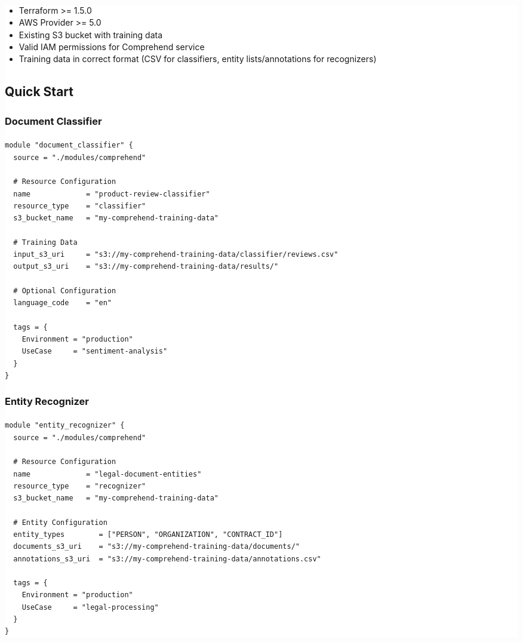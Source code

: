 - Terraform >= 1.5.0
- AWS Provider >= 5.0
- Existing S3 bucket with training data
- Valid IAM permissions for Comprehend service
- Training data in correct format (CSV for classifiers, entity lists/annotations for recognizers)

## Quick Start

### Document Classifier

```hcl
module "document_classifier" {
  source = "./modules/comprehend"

  # Resource Configuration
  name             = "product-review-classifier"
  resource_type    = "classifier"
  s3_bucket_name   = "my-comprehend-training-data"
  
  # Training Data
  input_s3_uri     = "s3://my-comprehend-training-data/classifier/reviews.csv"
  output_s3_uri    = "s3://my-comprehend-training-data/results/"
  
  # Optional Configuration
  language_code    = "en"
  
  tags = {
    Environment = "production"
    UseCase     = "sentiment-analysis"
  }
}
```

### Entity Recognizer

```hcl
module "entity_recognizer" {
  source = "./modules/comprehend"

  # Resource Configuration
  name             = "legal-document-entities"
  resource_type    = "recognizer"
  s3_bucket_name   = "my-comprehend-training-data"
  
  # Entity Configuration
  entity_types        = ["PERSON", "ORGANIZATION", "CONTRACT_ID"]
  documents_s3_uri    = "s3://my-comprehend-training-data/documents/"
  annotations_s3_uri  = "s3://my-comprehend-training-data/annotations.csv"
  
  tags = {
    Environment = "production"
    UseCase     = "legal-processing"
  }
}
```

